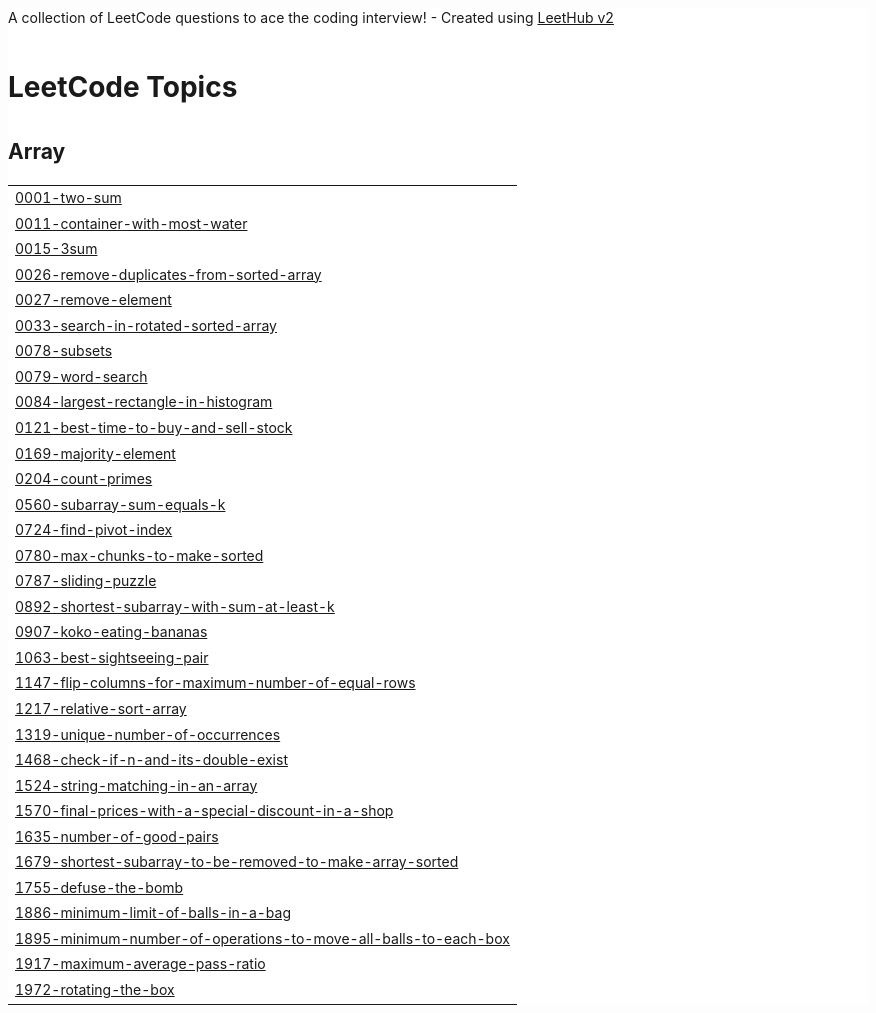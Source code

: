 A collection of LeetCode questions to ace the coding interview! - Created using [LeetHub v2](https://github.com/arunbhardwaj/LeetHub-2.0)

# LeetCode Topics
## Array
|  |
| ------- |
| [0001-two-sum](https://github.com/aryan083/100_Days_Of_LeetCode/tree/master/0001-two-sum) |
| [0011-container-with-most-water](https://github.com/aryan083/100_Days_Of_LeetCode/tree/master/0011-container-with-most-water) |
| [0015-3sum](https://github.com/aryan083/100_Days_Of_LeetCode/tree/master/0015-3sum) |
| [0026-remove-duplicates-from-sorted-array](https://github.com/aryan083/100_Days_Of_LeetCode/tree/master/0026-remove-duplicates-from-sorted-array) |
| [0027-remove-element](https://github.com/aryan083/100_Days_Of_LeetCode/tree/master/0027-remove-element) |
| [0033-search-in-rotated-sorted-array](https://github.com/aryan083/100_Days_Of_LeetCode/tree/master/0033-search-in-rotated-sorted-array) |
| [0078-subsets](https://github.com/aryan083/100_Days_Of_LeetCode/tree/master/0078-subsets) |
| [0079-word-search](https://github.com/aryan083/100_Days_Of_LeetCode/tree/master/0079-word-search) |
| [0084-largest-rectangle-in-histogram](https://github.com/aryan083/100_Days_Of_LeetCode/tree/master/0084-largest-rectangle-in-histogram) |
| [0121-best-time-to-buy-and-sell-stock](https://github.com/aryan083/100_Days_Of_LeetCode/tree/master/0121-best-time-to-buy-and-sell-stock) |
| [0169-majority-element](https://github.com/aryan083/100_Days_Of_LeetCode/tree/master/0169-majority-element) |
| [0204-count-primes](https://github.com/aryan083/100_Days_Of_LeetCode/tree/master/0204-count-primes) |
| [0560-subarray-sum-equals-k](https://github.com/aryan083/100_Days_Of_LeetCode/tree/master/0560-subarray-sum-equals-k) |
| [0724-find-pivot-index](https://github.com/aryan083/100_Days_Of_LeetCode/tree/master/0724-find-pivot-index) |
| [0780-max-chunks-to-make-sorted](https://github.com/aryan083/100_Days_Of_LeetCode/tree/master/0780-max-chunks-to-make-sorted) |
| [0787-sliding-puzzle](https://github.com/aryan083/100_Days_Of_LeetCode/tree/master/0787-sliding-puzzle) |
| [0892-shortest-subarray-with-sum-at-least-k](https://github.com/aryan083/100_Days_Of_LeetCode/tree/master/0892-shortest-subarray-with-sum-at-least-k) |
| [0907-koko-eating-bananas](https://github.com/aryan083/100_Days_Of_LeetCode/tree/master/0907-koko-eating-bananas) |
| [1063-best-sightseeing-pair](https://github.com/aryan083/100_Days_Of_LeetCode/tree/master/1063-best-sightseeing-pair) |
| [1147-flip-columns-for-maximum-number-of-equal-rows](https://github.com/aryan083/100_Days_Of_LeetCode/tree/master/1147-flip-columns-for-maximum-number-of-equal-rows) |
| [1217-relative-sort-array](https://github.com/aryan083/100_Days_Of_LeetCode/tree/master/1217-relative-sort-array) |
| [1319-unique-number-of-occurrences](https://github.com/aryan083/100_Days_Of_LeetCode/tree/master/1319-unique-number-of-occurrences) |
| [1468-check-if-n-and-its-double-exist](https://github.com/aryan083/100_Days_Of_LeetCode/tree/master/1468-check-if-n-and-its-double-exist) |
| [1524-string-matching-in-an-array](https://github.com/aryan083/100_Days_Of_LeetCode/tree/master/1524-string-matching-in-an-array) |
| [1570-final-prices-with-a-special-discount-in-a-shop](https://github.com/aryan083/100_Days_Of_LeetCode/tree/master/1570-final-prices-with-a-special-discount-in-a-shop) |
| [1635-number-of-good-pairs](https://github.com/aryan083/100_Days_Of_LeetCode/tree/master/1635-number-of-good-pairs) |
| [1679-shortest-subarray-to-be-removed-to-make-array-sorted](https://github.com/aryan083/100_Days_Of_LeetCode/tree/master/1679-shortest-subarray-to-be-removed-to-make-array-sorted) |
| [1755-defuse-the-bomb](https://github.com/aryan083/100_Days_Of_LeetCode/tree/master/1755-defuse-the-bomb) |
| [1886-minimum-limit-of-balls-in-a-bag](https://github.com/aryan083/100_Days_Of_LeetCode/tree/master/1886-minimum-limit-of-balls-in-a-bag) |
| [1895-minimum-number-of-operations-to-move-all-balls-to-each-box](https://github.com/aryan083/100_Days_Of_LeetCode/tree/master/1895-minimum-number-of-operations-to-move-all-balls-to-each-box) |
| [1917-maximum-average-pass-ratio](https://github.com/aryan083/100_Days_Of_LeetCode/tree/master/1917-maximum-average-pass-ratio) |
| [1972-rotating-the-box](https://github.com/aryan083/100_Days_Of_LeetCode/tree/master/1972-rotating-the-box) |